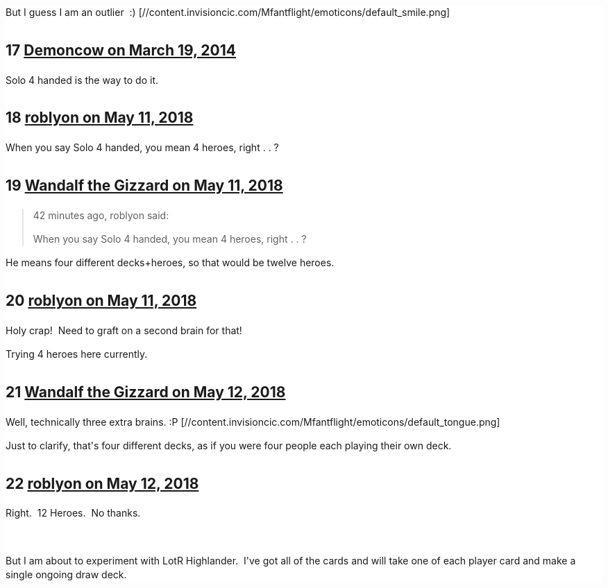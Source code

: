 
But I guess I am an outlier  :) [//content.invisioncic.com/Mfantflight/emoticons/default_smile.png]

## 17 [Demoncow on March 19, 2014](https://community.fantasyflightgames.com/topic/100367-solo-play-a-house-rule-variant-ive-found-i-like/?do=findComment&comment=1018155)

Solo 4 handed is the way to do it.

## 18 [roblyon on May 11, 2018](https://community.fantasyflightgames.com/topic/100367-solo-play-a-house-rule-variant-ive-found-i-like/?do=findComment&comment=3327926)

When you say Solo 4 handed, you mean 4 heroes, right . . ?

## 19 [Wandalf the Gizzard on May 11, 2018](https://community.fantasyflightgames.com/topic/100367-solo-play-a-house-rule-variant-ive-found-i-like/?do=findComment&comment=3328019)

> 42 minutes ago, roblyon said:
> 
> When you say Solo 4 handed, you mean 4 heroes, right . . ?

He means four different decks+heroes, so that would be twelve heroes.

## 20 [roblyon on May 11, 2018](https://community.fantasyflightgames.com/topic/100367-solo-play-a-house-rule-variant-ive-found-i-like/?do=findComment&comment=3328072)

Holy crap!  Need to graft on a second brain for that!

Trying 4 heroes here currently.

## 21 [Wandalf the Gizzard on May 12, 2018](https://community.fantasyflightgames.com/topic/100367-solo-play-a-house-rule-variant-ive-found-i-like/?do=findComment&comment=3328372)

Well, technically three extra brains. :P [//content.invisioncic.com/Mfantflight/emoticons/default_tongue.png]

Just to clarify, that's four different decks, as if you were four people each playing their own deck.

## 22 [roblyon on May 12, 2018](https://community.fantasyflightgames.com/topic/100367-solo-play-a-house-rule-variant-ive-found-i-like/?do=findComment&comment=3328515)

Right.  12 Heroes.  No thanks.

 

But I am about to experiment with LotR Highlander.  I've got all of the cards and will take one of each player card and make a single ongoing draw deck.
